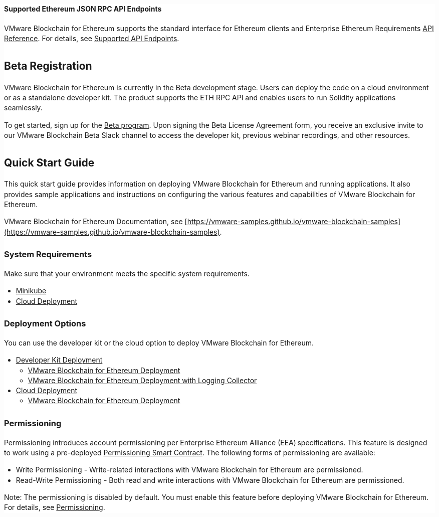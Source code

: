#### Supported Ethereum JSON RPC API Endpoints
VMware Blockchain for Ethereum supports the standard interface for Ethereum clients and Enterprise Ethereum Requirements [API Reference](https://ethereum.org/en/developers/docs/apis/json-rpc). For details, see [Supported API Endpoints](./supported-apis.md).

## Beta Registration
VMware Blockchain for Ethereum is currently in the Beta development stage. Users can deploy the code on a cloud environment or as a standalone developer kit. The product supports the ETH RPC API and enables users to run Solidity applications seamlessly.

To get started, sign up for the [Beta program](https://via.vmw.com/3HlJCD). Upon signing the Beta License Agreement form, you receive an exclusive invite to our VMware Blockchain Beta Slack channel to access the developer kit, previous webinar recordings, and other resources. 

##  Quick Start Guide
This quick start guide provides information on deploying VMware Blockchain for Ethereum and running applications. It also provides sample applications and instructions on configuring the various features and capabilities of VMware Blockchain for Ethereum.

VMware Blockchain for Ethereum Documentation, see [https://vmware-samples.github.io/vmware-blockchain-samples](https://vmware-samples.github.io/vmware-blockchain-samples).

### System Requirements
Make sure that your environment meets the specific system requirements. 
- [Minikube](./vmbc-deployment/README.md#system-requirements-for-minikube)
- [Cloud Deployment](./vmbc-deployment/README.md#system-requirements-for-aws-eks)

### Deployment Options
You can use the developer kit or the cloud option to deploy VMware Blockchain for Ethereum. 
- [Developer Kit Deployment](./vmbc-deployment/README.md#developer-kit-deployment---system-requirements-and-prerequisites)
    - [VMware Blockchain for Ethereum Deployment](./vmbc-deployment/vmbc-four-node-one-client-deployment/README.md)
    - [VMware Blockchain for Ethereum Deployment with Logging Collector](./vmbc-deployment/vmbc-four-node-one-client-deployment-with-logging/README.md)
- [Cloud Deployment](./vmbc-deployment/README.md#amazon-eks)
    - [VMware Blockchain for Ethereum Deployment](./vmbc-deployment/vmbc-four-node-one-client-deployment/README.md)

### Permissioning
Permissioning introduces account permissioning per Enterprise Ethereum Alliance (EEA) specifications. This feature is designed to work using a pre-deployed [Permissioning Smart Contract](https://github.com/vmware-samples/vmware-blockchain-samples/blob/master/vmbc-ethereum/permissioning/contracts/Permissioning.sol). The following forms of permissioning are available:
- Write Permissioning - Write-related interactions with VMware Blockchain for Ethereum are permissioned.
- Read-Write Permissioning - Both read and write interactions with VMware Blockchain for Ethereum are permissioned.

Note: The permissioning is disabled by default. You must enable this feature before deploying VMware Blockchain for Ethereum. For details, see  [Permissioning](./permissioning/README.md).
